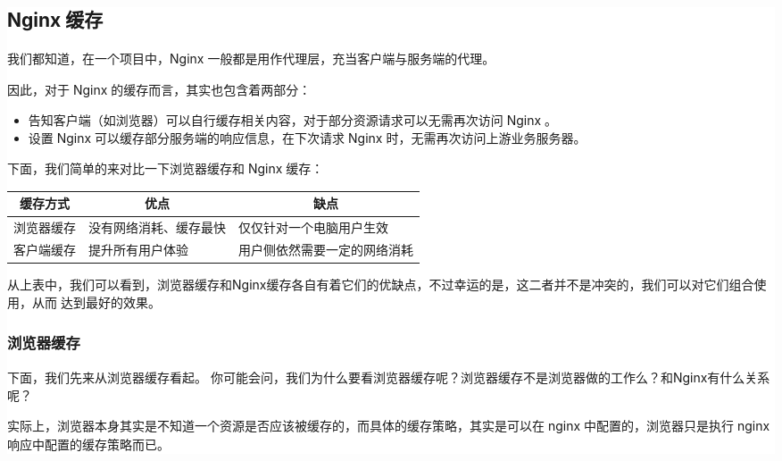 
## Nginx 缓存

我们都知道，在一个项目中，Nginx 一般都是用作代理层，充当客户端与服务端的代理。

因此，对于 Nginx 的缓存而言，其实也包含着两部分：

 - 告知客户端（如浏览器）可以自行缓存相关内容，对于部分资源请求可以无需再次访问 Nginx 。
 - 设置 Nginx 可以缓存部分服务端的响应信息，在下次请求 Nginx 时，无需再次访问上游业务服务器。

下面，我们简单的来对比一下浏览器缓存和 Nginx 缓存：

|缓存方式|优点|缺点|
|------|----|----|
|浏览器缓存|没有网络消耗、缓存最快|仅仅针对一个电脑用户生效|
|客户端缓存|提升所有用户体验|用户侧依然需要一定的网络消耗|

从上表中，我们可以看到，浏览器缓存和Nginx缓存各自有着它们的优缺点，不过幸运的是，这二者并不是冲突的，我们可以对它们组合使用，从而
达到最好的效果。

### 浏览器缓存

下面，我们先来从浏览器缓存看起。
你可能会问，我们为什么要看浏览器缓存呢？浏览器缓存不是浏览器做的工作么？和Nginx有什么关系呢？

实际上，浏览器本身其实是不知道一个资源是否应该被缓存的，而具体的缓存策略，其实是可以在 nginx 中配置的，浏览器只是执行 nginx 响应中配置的缓存策略而已。
